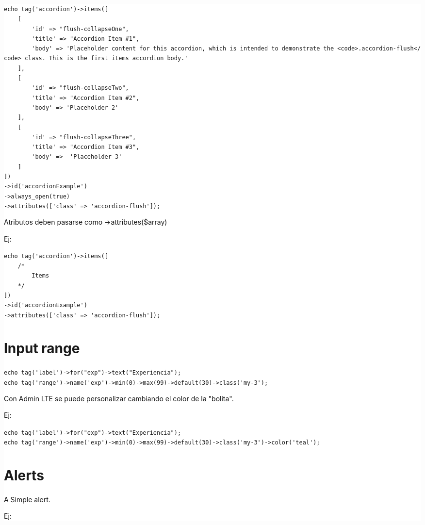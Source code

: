 	echo tag('accordion')->items([
		[
			'id' => "flush-collapseOne",
			'title' => "Accordion Item #1",
			'body' => 'Placeholder content for this accordion, which is intended to demonstrate the <code>.accordion-flush</code> class. This is the first items accordion body.'
		],
		[
			'id' => "flush-collapseTwo",
			'title' => "Accordion Item #2",
			'body' => 'Placeholder 2'
		],
		[
			'id' => "flush-collapseThree",
			'title' => "Accordion Item #3",
			'body' =>  'Placeholder 3'
		]
	])
	->id('accordionExample')
	->always_open(true)
	->attributes(['class' => 'accordion-flush']);



Atributos deben pasarse como ->attributes($array)

Ej:

	echo tag('accordion')->items([
		/*
			Items
		*/
	])
	->id('accordionExample')
	->attributes(['class' => 'accordion-flush']);


# Input range

	echo tag('label')->for("exp")->text("Experiencia");
    echo tag('range')->name('exp')->min(0)->max(99)->default(30)->class('my-3');

Con Admin LTE se puede personalizar cambiando el color de la "bolita".

Ej:

	echo tag('label')->for("exp")->text("Experiencia");
    echo tag('range')->name('exp')->min(0)->max(99)->default(30)->class('my-3')->color('teal');


# Alerts

A Simple alert. 

Ej:
